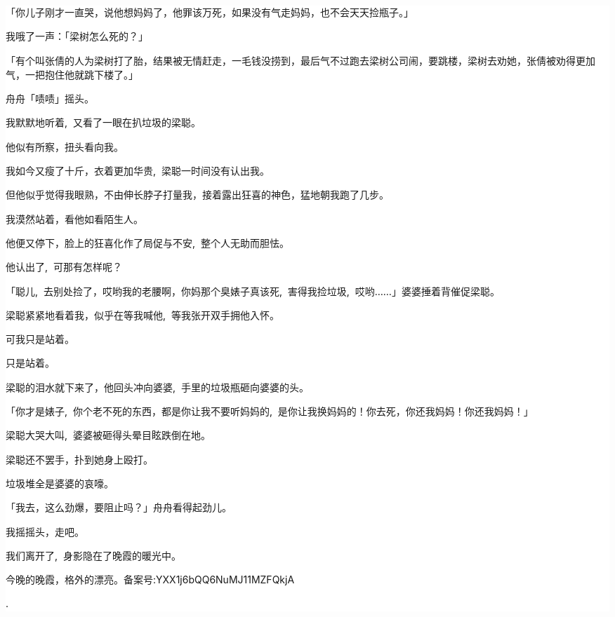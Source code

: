 「你儿子刚才一直哭，说他想妈妈了，他罪该万死，如果没有气走妈妈，也不会天天捡瓶子。」

我哦了一声：「梁树怎么死的？」

「有个叫张倩的人为梁树打了胎，结果被无情赶走，一毛钱没捞到，最后气不过跑去梁树公司闹，要跳楼，梁树去劝她，张倩被劝得更加气，一把抱住他就跳下楼了。」

舟舟「啧啧」摇头。

我默默地听着,  又看了一眼在扒垃圾的梁聪。

他似有所察，扭头看向我。

我如今又瘦了十斤，衣着更加华贵,  梁聪一时间没有认出我。

但他似乎觉得我眼熟，不由伸长脖子打量我，接着露出狂喜的神色，猛地朝我跑了几步。

我漠然站着，看他如看陌生人。

他便又停下，脸上的狂喜化作了局促与不安,  整个人无助而胆怯。

他认出了,  可那有怎样呢？

「聪儿,  去别处捡了，哎哟我的老腰啊，你妈那个臭婊子真该死,  害得我捡垃圾,  哎哟……」婆婆捶着背催促梁聪。

梁聪紧紧地看着我，似乎在等我喊他,  等我张开双手拥他入怀。

可我只是站着。

只是站着。

梁聪的泪水就下来了，他回头冲向婆婆,  手里的垃圾瓶砸向婆婆的头。

「你才是婊子,  你个老不死的东西，都是你让我不要听妈妈的,  是你让我换妈妈的！你去死，你还我妈妈！你还我妈妈！」

梁聪大哭大叫,  婆婆被砸得头晕目眩跌倒在地。

梁聪还不罢手，扑到她身上殴打。

垃圾堆全是婆婆的哀嚎。

「我去，这么劲爆，要阻止吗？」舟舟看得起劲儿。

我摇摇头，走吧。

我们离开了,  身影隐在了晚霞的暖光中。

今晚的晚霞，格外的漂亮。备案号:YXX1j6bQQ6NuMJ11MZFQkjA

.